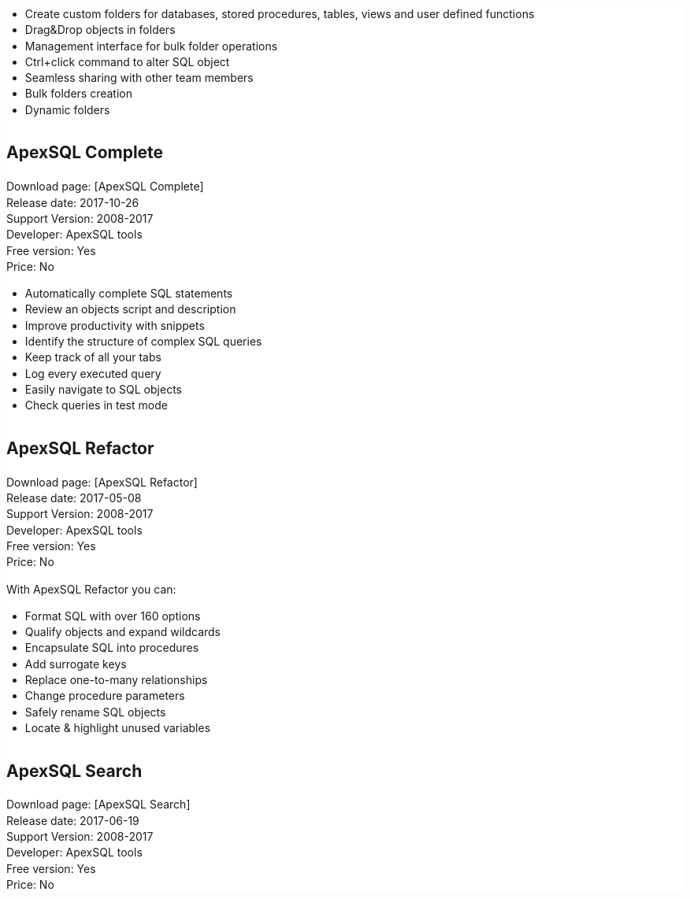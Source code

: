  - Create custom folders for databases, stored procedures, tables, views and user defined functions
 - Drag&Drop objects in folders
 - Management interface for bulk folder operations
 - Ctrl+click command to alter SQL object
 - Seamless sharing with other team members
 - Bulk folders creation
 - Dynamic folders


<a id="apexsql-complete"></a>
## ApexSQL Complete
Download page: [ApexSQL Complete]<br/>
Release date: 2017-10-26<br/>
Support Version: 2008-2017<br/>
Developer: ApexSQL tools<br/>
Free version: Yes<br/>
Price: No

 - Automatically complete SQL statements
 - Review an objects script and description
 - Improve productivity with snippets
 - Identify the structure of complex SQL queries
 - Keep track of all your tabs
 - Log every executed query
 - Easily navigate to SQL objects
 - Check queries in test mode


<a id="apexsql-refactor"></a>
## ApexSQL Refactor
Download page: [ApexSQL Refactor]<br/>
Release date: 2017-05-08<br/>
Support Version: 2008-2017<br/>
Developer: ApexSQL tools<br/>
Free version: Yes<br/>
Price: No

With ApexSQL Refactor you can:
 - Format SQL with over 160 options
 - Qualify objects and expand wildcards
 - Encapsulate SQL into procedures
 - Add surrogate keys
 - Replace one-to-many relationships
 - Change procedure parameters
 - Safely rename SQL objects
 - Locate & highlight unused variables


<a id="apexsql-search"></a>
## ApexSQL Search
Download page: [ApexSQL Search]<br/>
Release date: 2017-06-19<br/>
Support Version: 2008-2017<br/>
Developer: ApexSQL tools<br/>
Free version: Yes<br/>
Price: No

